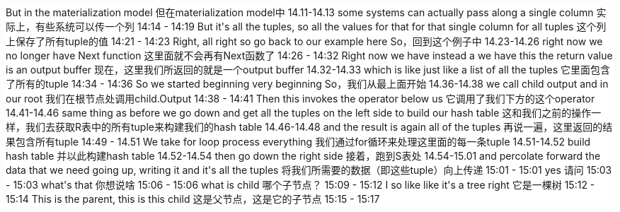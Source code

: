 But in the materialization model
但在materialization model中
14.11-14.13
some systems can actually pass along a single column
实际上，有些系统可以传⼀个列
14:14 - 14:19
But it's all the tuples, so all the values for that for that single column for all tuples
这个列上保存了所有tuple的值
14:21 - 14:23
Right, all right so go back to our example here
So，回到这个例⼦中
14.23-14.26
right now we no longer have Next function
这⾥⾯就不会再有Next函数了
14:26 - 14:32
Right now we have instead a we have this the return value is an output buffer
现在，这⾥我们所返回的就是⼀个output buffer
14.32-14.33
which is like just like a list of all the tuples
它⾥⾯包含了所有的tuple
14:34 - 14:36
So we started beginning very beginning
So，我们从最上⾯开始
14.36-14.38
we call child output and in our root
我们在根节点处调⽤child.Output
14:38 - 14:41
Then this invokes the operator below us
它调⽤了我们下⽅的这个operator
14.41-14.46
same thing as before we go down and get all the tuples on the left side to build our hash
table
这和我们之前的操作⼀样，我们去获取R表中的所有tuple来构建我们的hash table
14.46-14.48
and the result is again all of the tuples
再说⼀遍，这⾥返回的结果包含所有tuple
14:49 - 14.51
We take for loop process everything
我们通过for循环来处理这⾥⾯的每⼀条tuple
14.51-14.52
build hash table
并以此构建hash table
14.52-14.54
then go down the right side
接着，跑到S表处
14.54-15.01
and percolate forward the data that we need going up, writing it and it's all the tuples
将我们所需要的数据（即这些tuple）向上传递
15:01 - 15:01
yes
请问
15:03 - 15:03
what's that
你想说啥
15:06 - 15:06
what is child
哪个⼦节点？
15:09 - 15:12
I so like like it's a tree right
它是⼀棵树
15:12 - 15:14
This is the parent, this is this child
这是⽗节点，这是它的⼦节点
15:15 - 15:17